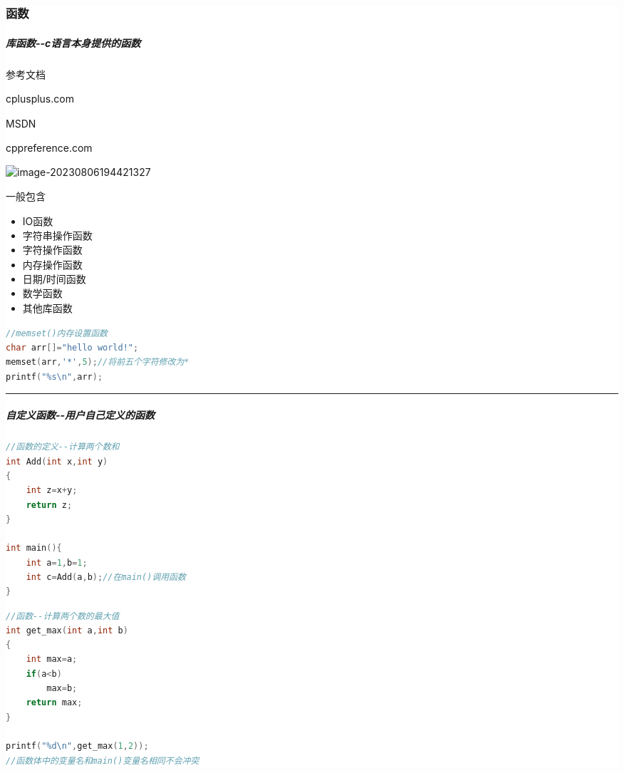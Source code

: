 ### **函数**

##### **库函数**--c语言本身提供的函数

参考文档

cplusplus.com

MSDN 

cppreference.com

![image-20230806194421327](C:\Users\cyl\AppData\Roaming\Typora\typora-user-images\image-20230806194421327.png)

一般包含

- IO函数
- 字符串操作函数
- 字符操作函数
- 内存操作函数
- 日期/时间函数
- 数学函数
- 其他库函数

```c
//memset()内存设置函数
char arr[]="hello world!";
memset(arr,'*',5);//将前五个字符修改为*
printf("%s\n",arr);
```



---

##### **自定义函数**--用户自己定义的函数

```c
//函数的定义--计算两个数和
int Add(int x,int y)
{
    int z=x+y;
    return z;
}

int main(){
    int a=1,b=1;
    int c=Add(a,b);//在main()调用函数
}
```

```c
//函数--计算两个数的最大值
int get_max(int a,int b)
{
    int max=a;
    if(a<b)
        max=b;
    return max;
}

printf("%d\n",get_max(1,2));
//函数体中的变量名和main()变量名相同不会冲突
```

